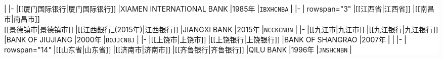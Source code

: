 |
|-
|[[厦门国际银行|厦门国际银行]]
|XIAMEN INTERNATIONAL BANK
|1985年
|<code>IBXHCNBA</code>
|
|-
| rowspan="3" |[[江西省|江西省]]
|[[南昌市|南昌市]]<br />[[景德镇市|景德镇市]]
|[[江西銀行_(2015年)|江西银行]]
|JIANGXI BANK
|2015年
|<code>NCCKCNBN</code>
|
|-
|[[九江市|九江市]]
|[[九江银行|九江银行]]
|BANK OF JIUJIANG
|2000年
|<code>BOJJCNBJ</code>
|
|-
|[[上饶市|上饶市]]
|[[上饶银行|上饶银行]]
|BANK OF SHANGRAO
|2007年
|
|
|-
| rowspan="14" |[[山东省|山东省]]
|[[济南市|济南市]]
|[[齐鲁银行|齐鲁银行]]
|QILU BANK
|1996年
|<code>JNSHCNBN</code>
|